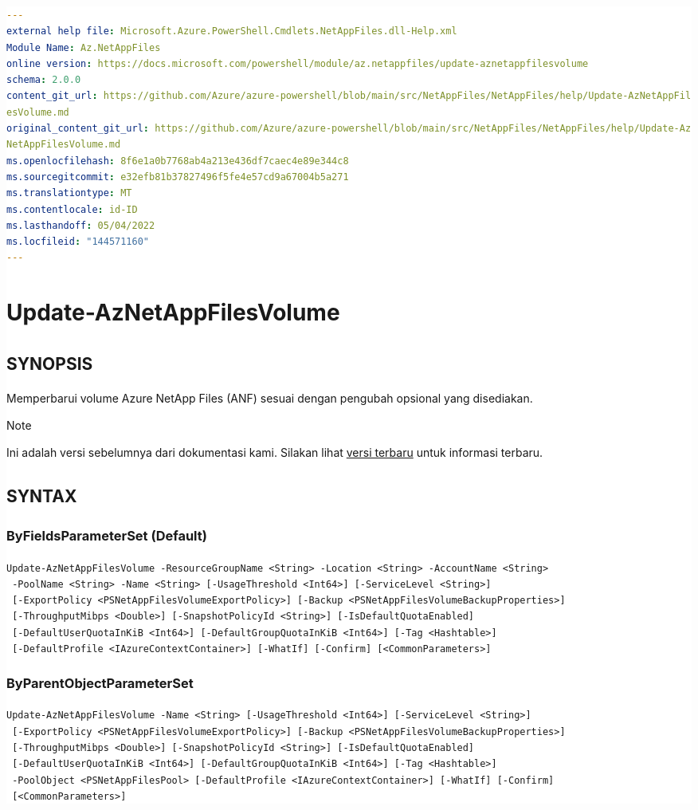 ```yaml
---
external help file: Microsoft.Azure.PowerShell.Cmdlets.NetAppFiles.dll-Help.xml
Module Name: Az.NetAppFiles
online version: https://docs.microsoft.com/powershell/module/az.netappfiles/update-aznetappfilesvolume
schema: 2.0.0
content_git_url: https://github.com/Azure/azure-powershell/blob/main/src/NetAppFiles/NetAppFiles/help/Update-AzNetAppFilesVolume.md
original_content_git_url: https://github.com/Azure/azure-powershell/blob/main/src/NetAppFiles/NetAppFiles/help/Update-AzNetAppFilesVolume.md
ms.openlocfilehash: 8f6e1a0b7768ab4a213e436df7caec4e89e344c8
ms.sourcegitcommit: e32efb81b37827496f5fe4e57cd9a67004b5a271
ms.translationtype: MT
ms.contentlocale: id-ID
ms.lasthandoff: 05/04/2022
ms.locfileid: "144571160"
---
```

# Update-AzNetAppFilesVolume

## SYNOPSIS
Memperbarui volume Azure NetApp Files (ANF) sesuai dengan pengubah opsional yang disediakan.

> [!NOTE]
>Ini adalah versi sebelumnya dari dokumentasi kami. Silakan lihat [versi terbaru](/powershell/module/az.netappfiles/update-aznetappfilesvolume) untuk informasi terbaru.

## SYNTAX

### ByFieldsParameterSet (Default)
```
Update-AzNetAppFilesVolume -ResourceGroupName <String> -Location <String> -AccountName <String>
 -PoolName <String> -Name <String> [-UsageThreshold <Int64>] [-ServiceLevel <String>]
 [-ExportPolicy <PSNetAppFilesVolumeExportPolicy>] [-Backup <PSNetAppFilesVolumeBackupProperties>]
 [-ThroughputMibps <Double>] [-SnapshotPolicyId <String>] [-IsDefaultQuotaEnabled]
 [-DefaultUserQuotaInKiB <Int64>] [-DefaultGroupQuotaInKiB <Int64>] [-Tag <Hashtable>]
 [-DefaultProfile <IAzureContextContainer>] [-WhatIf] [-Confirm] [<CommonParameters>]
```

### ByParentObjectParameterSet
```
Update-AzNetAppFilesVolume -Name <String> [-UsageThreshold <Int64>] [-ServiceLevel <String>]
 [-ExportPolicy <PSNetAppFilesVolumeExportPolicy>] [-Backup <PSNetAppFilesVolumeBackupProperties>]
 [-ThroughputMibps <Double>] [-SnapshotPolicyId <String>] [-IsDefaultQuotaEnabled]
 [-DefaultUserQuotaInKiB <Int64>] [-DefaultGroupQuotaInKiB <Int64>] [-Tag <Hashtable>]
 -PoolObject <PSNetAppFilesPool> [-DefaultProfile <IAzureContextContainer>] [-WhatIf] [-Confirm]
 [<CommonParameters>]
```
